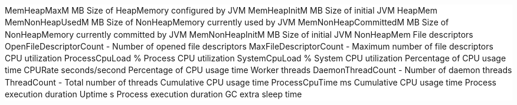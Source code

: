</tr><tr>
<td >MemHeapMaxM</td>
<td >MB</td>
<td >Size of HeapMemory configured by JVM</td>
</tr><tr>
<td >MemHeapInitM</td>
<td >MB</td>
<td >Size of initial JVM HeapMem</td>
</tr><tr>
<td >MemNonHeapUsedM</td>
<td >MB</td>
<td >Size of NonHeapMemory currently used by JVM</td>
</tr><tr>
<td >MemNonHeapCommittedM</td>
<td >MB</td>
<td >Size of NonHeapMemory currently committed by JVM</td>
</tr><tr>
<td >MemNonHeapInitM</td>
<td >MB</td>
<td >Size of initial JVM NonHeapMem</td>
</tr><tr>
<td rowspan=2>File descriptors</td>
<td >OpenFileDescriptorCount</td>
<td >-</td>
<td >Number of opened file descriptors</td>
</tr><tr>
<td >MaxFileDescriptorCount</td>
<td >-</td>
<td >Maximum number of file descriptors</td>
</tr><tr>
<td rowspan=2>CPU utilization</td>
<td >ProcessCpuLoad</td>
<td >%</td>
<td >Process CPU utilization</td>
</tr><tr>
<td >SystemCpuLoad</td>
<td >%</td>
<td >System CPU utilization</td>
</tr><tr>
<td >Percentage of CPU usage time</td>
<td >CPURate</td>
<td >seconds/second</td>
<td >Percentage of CPU usage time</td>
</tr><tr>
<td rowspan=2>Worker threads</td>
<td >DaemonThreadCount</td>
<td >-</td>
<td >Number of daemon threads</td>
</tr><tr>
<td >ThreadCount</td>
<td >-</td>
<td >Total number of threads</td>		
</tr><tr>
<td >Cumulative CPU usage time</td>
<td >ProcessCpuTime</td>
<td >ms</td>
<td >Cumulative CPU usage time</td>
</tr><tr>
<td >Process execution duration</td>
<td >Uptime</td>
<td >s</td>
<td >Process execution duration</td>
</tr><tr>
<td >GC extra sleep time</td>